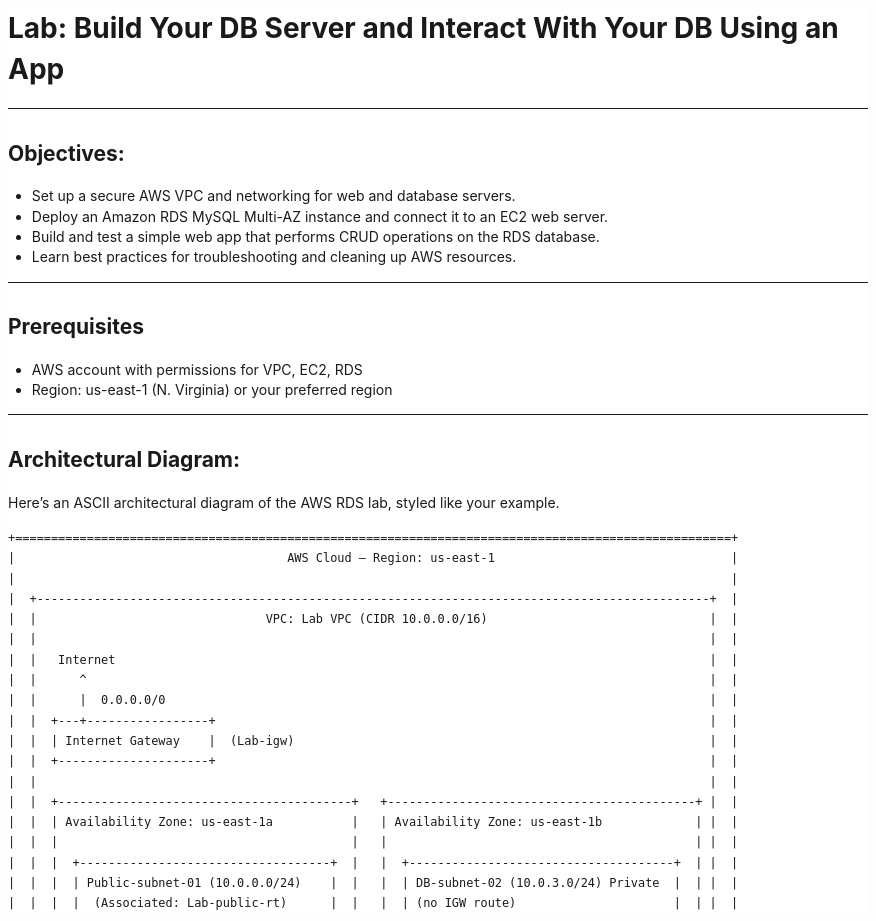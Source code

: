 # Lab: Build Your DB Server and Interact With Your DB Using an App

---

## Objectives:
- Set up a secure AWS VPC and networking for web and database servers.
- Deploy an Amazon RDS MySQL Multi-AZ instance and connect it to an EC2 web server.
- Build and test a simple web app that performs CRUD operations on the RDS database.
- Learn best practices for troubleshooting and cleaning up AWS resources.
  
---

## Prerequisites

- AWS account with permissions for VPC, EC2, RDS
- Region: us-east-1 (N. Virginia) or your preferred region

---
## Architectural Diagram:

Here’s an ASCII architectural diagram of the AWS RDS lab, styled like your example.

```
+====================================================================================================+
|                                      AWS Cloud — Region: us-east-1                                 |
|                                                                                                    |
|  +----------------------------------------------------------------------------------------------+  |
|  |                                VPC: Lab VPC (CIDR 10.0.0.0/16)                               |  |
|  |                                                                                              |  |
|  |   Internet                                                                                   |  |
|  |      ^                                                                                       |  |
|  |      |  0.0.0.0/0                                                                            |  |
|  |  +---+-----------------+                                                                     |  |
|  |  | Internet Gateway    |  (Lab-igw)                                                          |  |
|  |  +---------------------+                                                                     |  |
|  |                                                                                              |  |
|  |  +-----------------------------------------+   +-------------------------------------------+ |  |
|  |  | Availability Zone: us-east-1a           |   | Availability Zone: us-east-1b             | |  |
|  |  |                                         |   |                                           | |  |
|  |  |  +-----------------------------------+  |   |  +-------------------------------------+  | |  |
|  |  |  | Public-subnet-01 (10.0.0.0/24)    |  |   |  | DB-subnet-02 (10.0.3.0/24) Private  |  | |  |
|  |  |  |  (Associated: Lab-public-rt)      |  |   |  | (no IGW route)                      |  | |  |
```
